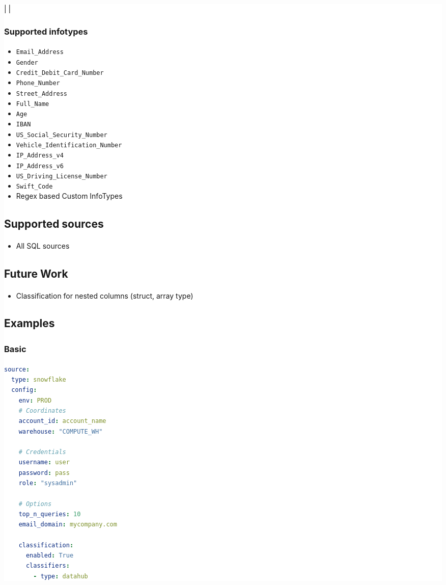 |                                                        |

### Supported infotypes

- `Email_Address`
- `Gender`
- `Credit_Debit_Card_Number`
- `Phone_Number`
- `Street_Address`
- `Full_Name`
- `Age`
- `IBAN`
- `US_Social_Security_Number`
- `Vehicle_Identification_Number`
- `IP_Address_v4`
- `IP_Address_v6`
- `US_Driving_License_Number`
- `Swift_Code`
- Regex based Custom InfoTypes

## Supported sources

- All SQL sources

## Future Work

- Classification for nested columns (struct, array type)

## Examples

### Basic

```yml
source:
  type: snowflake
  config:
    env: PROD
    # Coordinates
    account_id: account_name
    warehouse: "COMPUTE_WH"

    # Credentials
    username: user
    password: pass
    role: "sysadmin"

    # Options
    top_n_queries: 10
    email_domain: mycompany.com

    classification:
      enabled: True
      classifiers:
        - type: datahub
```
